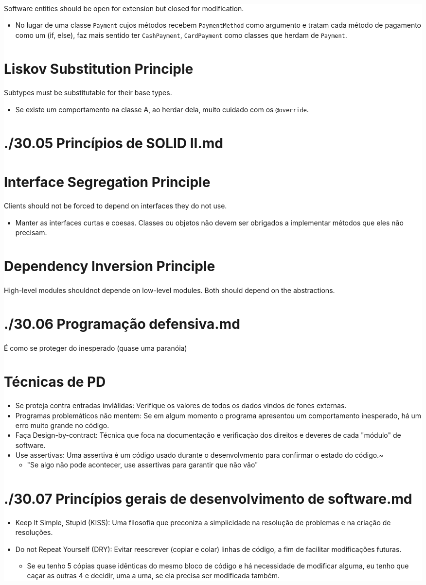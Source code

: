Software entities should be open for extension but closed for modification.

- No lugar de uma classe `Payment` cujos métodos recebem `PaymentMethod` como argumento e tratam cada método de pagamento como um (if, else), faz mais sentido ter `CashPayment`, `CardPayment` como classes que herdam de `Payment`.

# Liskov Substitution Principle


Subtypes must be substitutable for their base types.

- Se existe um comportamento na classe A, ao herdar dela, muito cuidado com os `@override`.
# ./30.05 Princípios de SOLID II.md
# Interface Segregation Principle

Clients should not be forced to depend on interfaces they do not use.

- Manter as interfaces curtas e coesas. Classes ou objetos não devem ser obrigados a implementar métodos que eles não precisam.

# Dependency Inversion Principle

High-level modules shouldnot depende on low-level modules. Both should depend on the abstractions.
# ./30.06 Programação defensiva.md
É como se proteger do inesperado (quase uma paranóia)

# Técnicas de PD

- Se proteja contra entradas invlálidas: Verifique os valores de todos os dados vindos de fones externas.
- Programas problemáticos não mentem: Se em algum momento o programa apresentou um comportamento inesperado, há um erro muito grande no código.
- Faça Design-by-contract: Técnica que foca na documentação e verificaçào dos direitos e deveres de cada "módulo" de software.
- Use assertivas: Uma assertiva é um código usado durante o desenvolvmento para confirmar o estado do código.~
    - "Se algo não pode acontecer, use assertivas para garantir que não vão"
# ./30.07 Princípios gerais de desenvolvimento de software.md
- Keep It Simple, Stupid (KISS): Uma filosofia que preconiza a simplicidade na resolução de problemas e na criação de resoluções.

- Do not Repeat Yourself (DRY): Evitar reescrever (copiar e colar) linhas de código, a fim de facilitar modificações futuras.
    - Se eu tenho 5 cópias quase idênticas do mesmo bloco de código e há necessidade de modificar alguma, eu tenho que caçar as outras 4 e decidir, uma a uma, se ela precisa ser modificada também.
